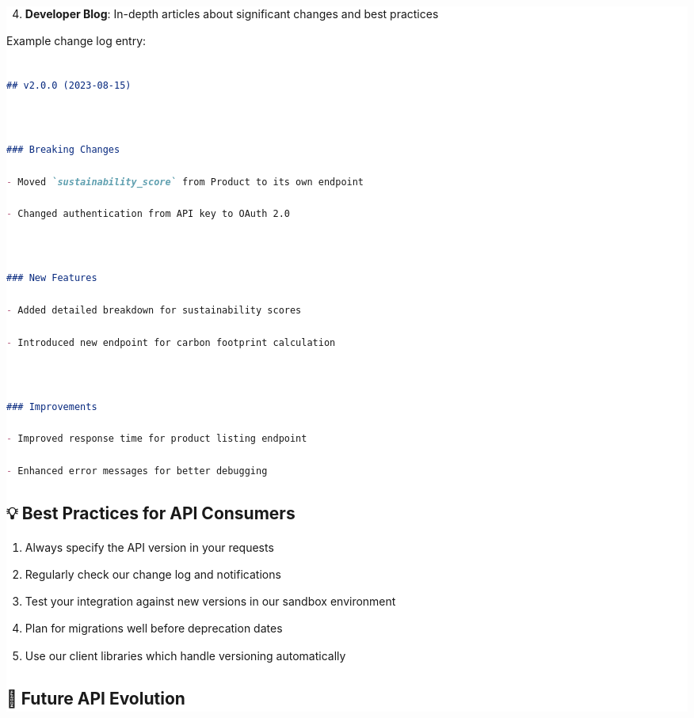 4. **Developer Blog**: In-depth articles about significant changes and best practices



Example change log entry:



```markdown

## v2.0.0 (2023-08-15)



### Breaking Changes

- Moved `sustainability_score` from Product to its own endpoint

- Changed authentication from API key to OAuth 2.0



### New Features

- Added detailed breakdown for sustainability scores

- Introduced new endpoint for carbon footprint calculation



### Improvements

- Improved response time for product listing endpoint

- Enhanced error messages for better debugging

```



## 💡 Best Practices for API Consumers



1. Always specify the API version in your requests

2. Regularly check our change log and notifications

3. Test your integration against new versions in our sandbox environment

4. Plan for migrations well before deprecation dates

5. Use our client libraries which handle versioning automatically



## 🔮 Future API Evolution
